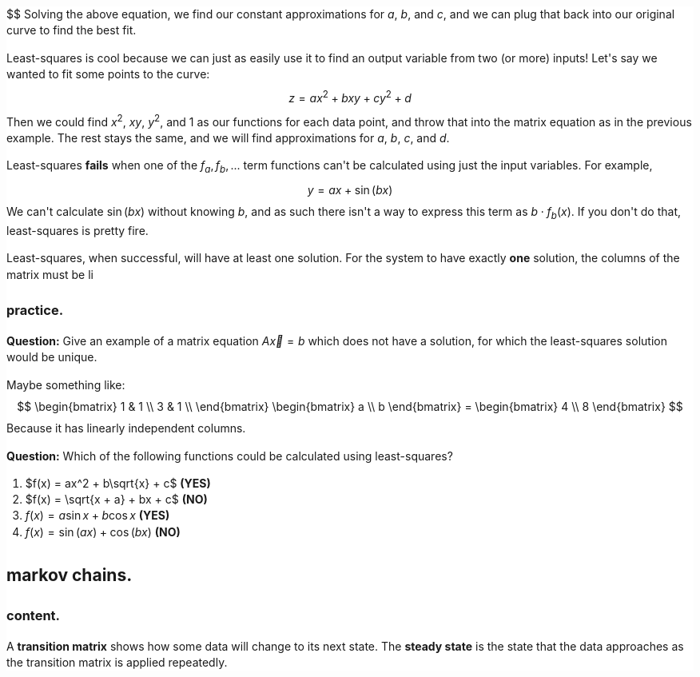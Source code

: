 $$
Solving the above equation, we find our constant approximations for $a$, $b$, and $c$, and we can plug that back into our original curve to find the best fit.

Least-squares is cool because we can just as easily use it to find an output variable from two (or more) inputs! Let's say we wanted to fit some points to the curve:
$$
z = ax^2 + bxy + cy^2 + d
$$
Then we could find $x^2$, $xy$, $y^2$, and $1$ as our functions for each data point, and throw that into the matrix equation as in the previous example. The rest stays the same, and we will find approximations for $a$, $b$, $c$, and $d$.

Least-squares **fails** when one of the $f_a, f_b, ...$ term functions can't be calculated using just the input variables. For example, 
$$
y = ax + \sin (bx)
$$
We can't calculate $\sin (bx)$ without knowing $b$, and as such there isn't a way to express this term as $b \cdot f_b(x)$​. If you don't do that, least-squares is pretty fire.

Least-squares, when successful, will have at least one solution. For the system to have exactly **one** solution, the columns of the matrix must be li

### practice.

**Question:** Give an example of a matrix equation $A\vec{x} = b$ which does not have a solution, for which the least-squares solution would be unique.

Maybe something like:
$$
\begin{bmatrix}
1 & 1 \\
3 & 1 \\
\end{bmatrix} \begin{bmatrix}
a \\ b
\end{bmatrix} = \begin{bmatrix}
4 \\ 8
\end{bmatrix}
$$
Because it has linearly independent columns.

**Question:** Which of the following functions could be calculated using least-squares?

1. $f(x) = ax^2 + b\sqrt{x} + c$ **(YES)**
2. $f(x) = \sqrt{x + a} + bx + c$ **(NO)**
3. $f(x) = a \sin x + b \cos x$ **(YES)**
4. $f(x) = \sin (ax) + \cos (bx)$ **(NO)**

## markov chains.

### content.

A **transition matrix** shows how some data will change to its next state. The **steady state** is the state that the data approaches as the transition matrix is applied repeatedly.
